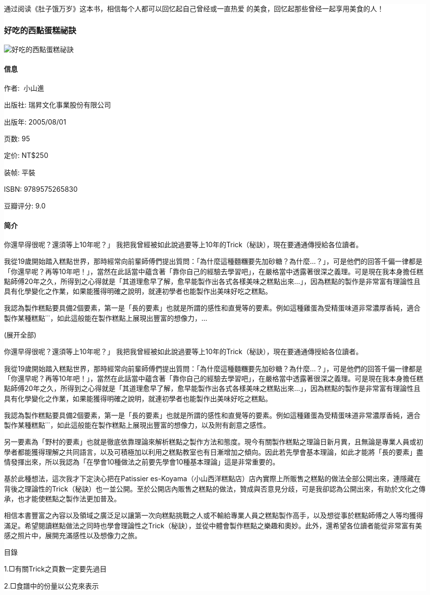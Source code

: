 通过阅读《肚子饿万岁》这本书，相信每个人都可以回忆起自己曾经或一直热爱 的美食，回忆起那些曾经一起享用美食的人！



### 好吃的西點蛋糕祕訣

![好吃的西點蛋糕祕訣](https://img3.doubanio.com/view/subject/l/public/s4099595.jpg)

#### 信息

作者:  小山進 

出版社: 瑞昇文化事業股份有限公司 

出版年: 2005/08/01 

页数: 95 

定价: NT$250 

装帧: 平裝 

ISBN: 9789575265830

豆瓣评分: 9.0

#### 简介

你還早得很呢？還須等上10年呢？」 我把我曾經被如此說過要等上10年的Trick（秘訣），現在要通通傳授給各位讀者。

我從19歲開始踏入糕點世界，那時經常向前輩師傅們提出質問：「為什麼這種麵糰要先加砂糖？為什麼…？」，可是他們的回答千偏一律都是「你還早呢？再等10年吧！」，當然在此話當中蘊含著「靠你自己的經驗去學習吧」，在嚴格當中透露著很深之義理。可是現在我本身擔任糕點師傅20年之久，所得到之心得就是「其道理愈早了解，愈早能製作出各式各樣美味之糕點出來…」，因為糕點的製作是非常富有理論性且具有化學變化之作業，如果能獲得明確之說明，就連初學者也能製作出美味好吃之糕點。

我認為製作糕點要具備2個要素，第一是「長的要素」也就是所謂的感性和直覺等的要素。例如這種雞蛋為受精蛋味道非常濃厚香純，適合製作某種糕點˙˙˙，如此這般能在製作糕點上展現出豐富的想像力，...

(展开全部)

你還早得很呢？還須等上10年呢？」 我把我曾經被如此說過要等上10年的Trick（秘訣），現在要通通傳授給各位讀者。

我從19歲開始踏入糕點世界，那時經常向前輩師傅們提出質問：「為什麼這種麵糰要先加砂糖？為什麼…？」，可是他們的回答千偏一律都是「你還早呢？再等10年吧！」，當然在此話當中蘊含著「靠你自己的經驗去學習吧」，在嚴格當中透露著很深之義理。可是現在我本身擔任糕點師傅20年之久，所得到之心得就是「其道理愈早了解，愈早能製作出各式各樣美味之糕點出來…」，因為糕點的製作是非常富有理論性且具有化學變化之作業，如果能獲得明確之說明，就連初學者也能製作出美味好吃之糕點。

我認為製作糕點要具備2個要素，第一是「長的要素」也就是所謂的感性和直覺等的要素。例如這種雞蛋為受精蛋味道非常濃厚香純，適合製作某種糕點˙˙˙，如此這般能在製作糕點上展現出豐富的想像力，以及附有創意之感性。

另一要素為「野村的要素」也就是徹底依靠理論來解析糕點之製作方法和態度。現今有關製作糕點之理論日新月異，且無論是專業人員或初學者都能獲得理解之共同語言，以及可積極加以利用之糕點教室也有日漸增加之傾向。因此若先學會基本理論，如此才能將「長的要素」盡情發揮出來，所以我認為「在學會10種做法之前要先學會10種基本理論」這是非常重要的。

基於此種想法，這次我才下定決心把在Patissier es-Koyama（小山西洋糕點店）店內實際上所販售之糕點的做法全部公開出來，連隱藏在背後之理論性的Trick（秘訣）也一並公開。至於公開店內販售之糕點的做法，贊成與否意見分歧，可是我卻認為公開出來，有助於文化之傳承，也才能使糕點之製作法更加普及。

相信本書豐富之內容以及領域之廣泛足以讓第一次向糕點挑戰之人或不輸給專業人員之糕點製作高手，以及想從事於糕點師傅之人等均獲得滿足。希望閱讀糕點做法之同時也學會理論性之Trick（秘訣），並從中體會製作糕點之樂趣和奧妙。此外，還希望各位讀者能從非常富有美感之照片中，展開充滿感性以及想像力之旅。

目錄

1.□有關Trick之頁數一定要先過目

2.□食譜中的份量以公克來表示
